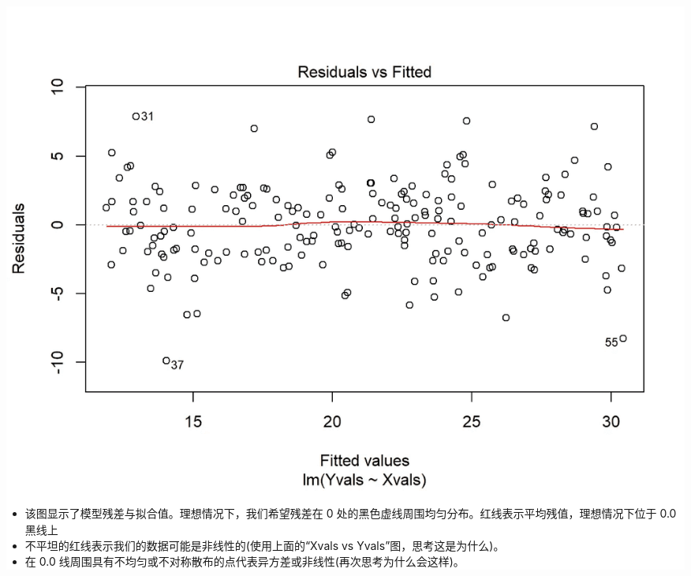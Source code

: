 ![](img/49b03b1de788514640bc2717113399ff.png)

*   该图显示了模型残差与拟合值。理想情况下，我们希望残差在 0 处的黑色虚线周围均匀分布。红线表示平均残值，理想情况下位于 0.0 黑线上
*   不平坦的红线表示我们的数据可能是非线性的(使用上面的“Xvals vs Yvals”图，思考这是为什么)。
*   在 0.0 线周围具有不均匀或不对称散布的点代表异方差或非线性(再次思考为什么会这样)。
